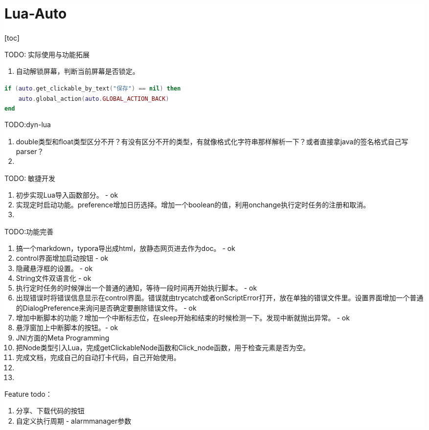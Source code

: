 # Lua-Auto



[toc]

TODO: 实际使用与功能拓展

1. 自动解锁屏幕，判断当前屏幕是否锁定。

```lua
if (auto.get_clickable_by_text("保存") == nil) then
    auto.global_action(auto.GLOBAL_ACTION_BACK)
end
```





TODO:dyn-lua

1. double类型和float类型区分不开？有没有区分不开的类型，有就像格式化字符串那样解析一下？或者直接拿java的签名格式自己写parser？
2. 



TODO: 敏捷开发

1. 初步实现Lua导入函数部分。 - ok
2. 实现定时启动功能。preference增加日历选择。增加一个boolean的值，利用onchange执行定时任务的注册和取消。
3. 







TODO:功能完善

1. 搞一个markdown，typora导出成html，放静态网页进去作为doc。 - ok
2. control界面增加启动按钮 - ok
3. 隐藏悬浮框的设置。 - ok
4. String文件双语言化 - ok
5. 执行定时任务的时候弹出一个普通的通知，等待一段时间再开始执行脚本。 - ok
6. 出现错误时将错误信息显示在control界面。错误就由trycatch或者onScriptError打开，放在单独的错误文件里。设置界面增加一个普通的DialogPreference来询问是否确定要删除错误文件。 - ok
7. 增加中断脚本的功能？增加一个中断标志位，在sleep开始和结束的时候检测一下。发现中断就抛出异常。 - ok
8. 悬浮窗加上中断脚本的按钮。- ok
9. JNI方面的Meta Programming
10. 把Node类型引入Lua，完成getClickableNode函数和Click_node函数，用于检查元素是否为空。
11. 完成文档，完成自己的自动打卡代码，自己开始使用。
12. 
13. 



Feature todo：

1. 分享、下载代码的按钮
2. 自定义执行周期 - alarmmanager参数
